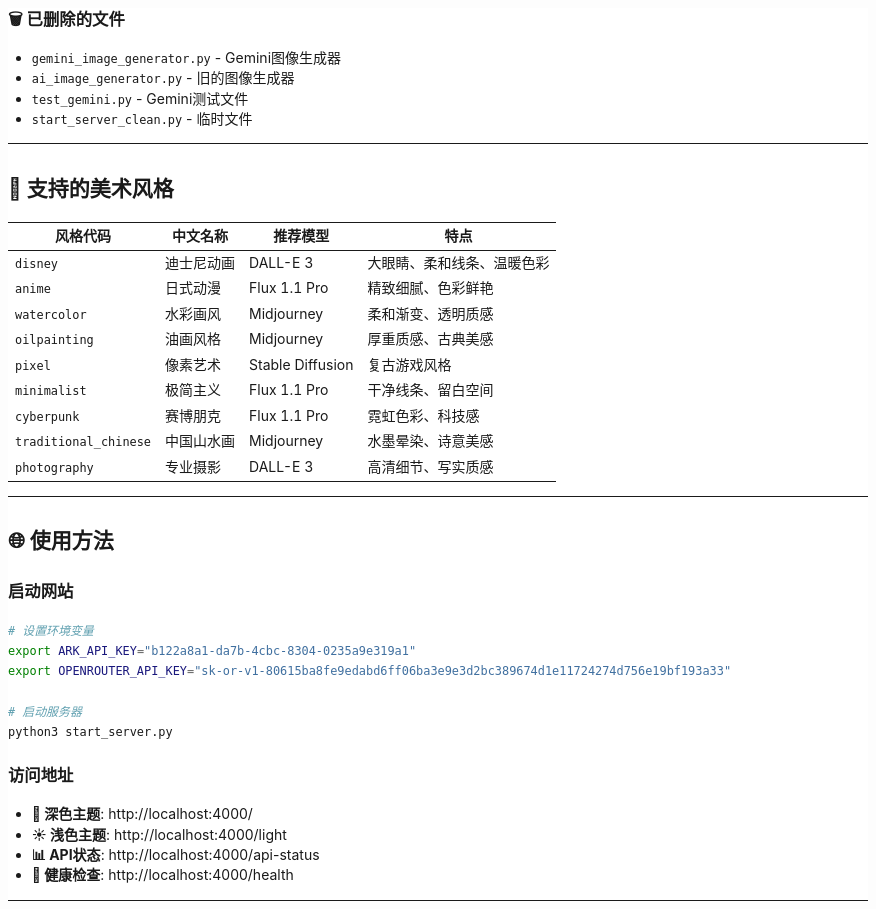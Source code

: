 ### **🗑️ 已删除的文件**
- `gemini_image_generator.py` - Gemini图像生成器
- `ai_image_generator.py` - 旧的图像生成器  
- `test_gemini.py` - Gemini测试文件
- `start_server_clean.py` - 临时文件

---

## 🎨 **支持的美术风格**

| 风格代码 | 中文名称 | 推荐模型 | 特点 |
|----------|----------|----------|------|
| `disney` | 迪士尼动画 | DALL-E 3 | 大眼睛、柔和线条、温暖色彩 |
| `anime` | 日式动漫 | Flux 1.1 Pro | 精致细腻、色彩鲜艳 |
| `watercolor` | 水彩画风 | Midjourney | 柔和渐变、透明质感 |
| `oilpainting` | 油画风格 | Midjourney | 厚重质感、古典美感 |
| `pixel` | 像素艺术 | Stable Diffusion | 复古游戏风格 |
| `minimalist` | 极简主义 | Flux 1.1 Pro | 干净线条、留白空间 |
| `cyberpunk` | 赛博朋克 | Flux 1.1 Pro | 霓虹色彩、科技感 |
| `traditional_chinese` | 中国山水画 | Midjourney | 水墨晕染、诗意美感 |
| `photography` | 专业摄影 | DALL-E 3 | 高清细节、写实质感 |

---

## 🌐 **使用方法**

### **启动网站**
```bash
# 设置环境变量
export ARK_API_KEY="b122a8a1-da7b-4cbc-8304-0235a9e319a1"
export OPENROUTER_API_KEY="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"

# 启动服务器
python3 start_server.py
```

### **访问地址**
- **🌙 深色主题**: http://localhost:4000/
- **☀️ 浅色主题**: http://localhost:4000/light
- **📊 API状态**: http://localhost:4000/api-status
- **💚 健康检查**: http://localhost:4000/health

---
